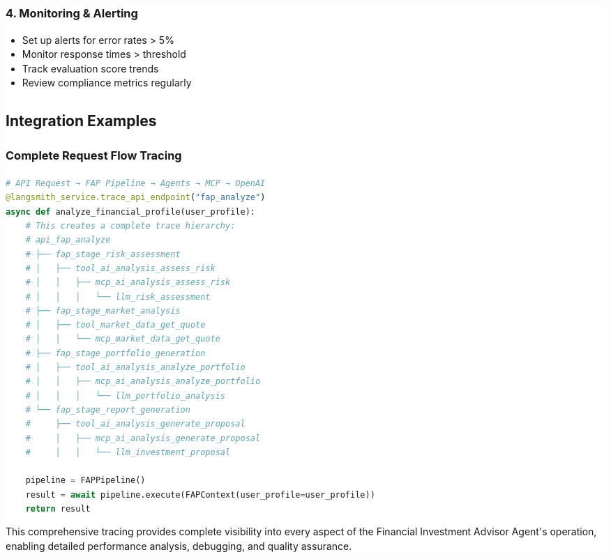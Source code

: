 ### 4. **Monitoring & Alerting**
- Set up alerts for error rates > 5%
- Monitor response times > threshold
- Track evaluation score trends
- Review compliance metrics regularly

## Integration Examples

### Complete Request Flow Tracing
```python
# API Request → FAP Pipeline → Agents → MCP → OpenAI
@langsmith_service.trace_api_endpoint("fap_analyze")
async def analyze_financial_profile(user_profile):
    # This creates a complete trace hierarchy:
    # api_fap_analyze
    # ├── fap_stage_risk_assessment  
    # │   ├── tool_ai_analysis_assess_risk
    # │   │   ├── mcp_ai_analysis_assess_risk
    # │   │   │   └── llm_risk_assessment
    # ├── fap_stage_market_analysis
    # │   ├── tool_market_data_get_quote
    # │   │   └── mcp_market_data_get_quote
    # ├── fap_stage_portfolio_generation
    # │   ├── tool_ai_analysis_analyze_portfolio
    # │   │   ├── mcp_ai_analysis_analyze_portfolio
    # │   │   │   └── llm_portfolio_analysis
    # └── fap_stage_report_generation
    #     ├── tool_ai_analysis_generate_proposal
    #     │   ├── mcp_ai_analysis_generate_proposal
    #     │   │   └── llm_investment_proposal
    
    pipeline = FAPPipeline()
    result = await pipeline.execute(FAPContext(user_profile=user_profile))
    return result
```

This comprehensive tracing provides complete visibility into every aspect of the Financial Investment Advisor Agent's operation, enabling detailed performance analysis, debugging, and quality assurance. 